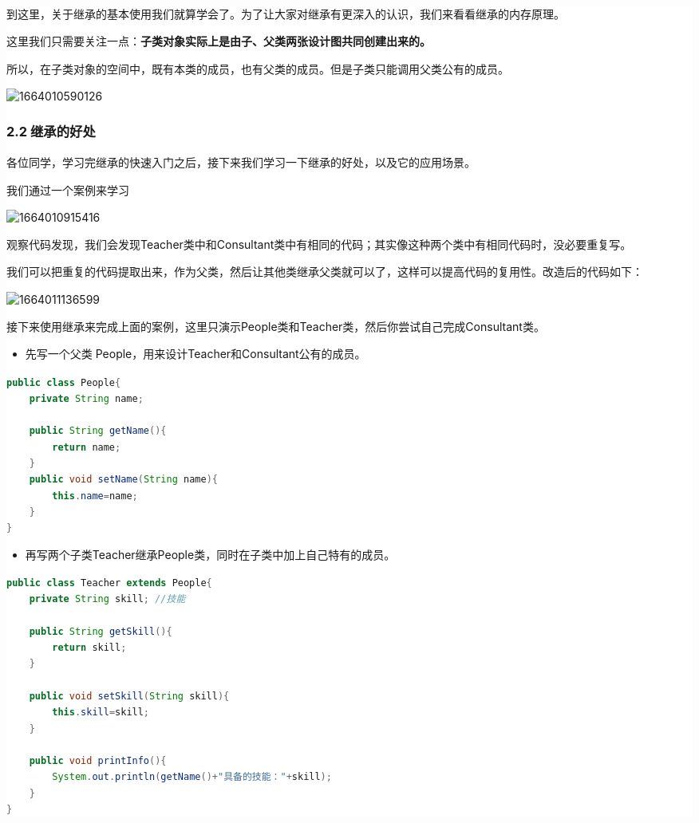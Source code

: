 到这里，关于继承的基本使用我们就算学会了。为了让大家对继承有更深入的认识，我们来看看继承的内存原理。

这里我们只需要关注一点：**子类对象实际上是由子、父类两张设计图共同创建出来的。**

所以，在子类对象的空间中，既有本类的成员，也有父类的成员。但是子类只能调用父类公有的成员。

![1664010590126](http://public.file.lvshuhuai.cn/images\1664010590126.png)



### 2.2 继承的好处

各位同学，学习完继承的快速入门之后，接下来我们学习一下继承的好处，以及它的应用场景。

我们通过一个案例来学习

![1664010915416](http://public.file.lvshuhuai.cn/images\1664010915416.png)

观察代码发现，我们会发现Teacher类中和Consultant类中有相同的代码；其实像这种两个类中有相同代码时，没必要重复写。

我们可以把重复的代码提取出来，作为父类，然后让其他类继承父类就可以了，这样可以提高代码的复用性。改造后的代码如下：

![1664011136599](http://public.file.lvshuhuai.cn/images\1664011136599.png)

接下来使用继承来完成上面的案例，这里只演示People类和Teacher类，然后你尝试自己完成Consultant类。

- 先写一个父类 People，用来设计Teacher和Consultant公有的成员。

```java
public class People{
    private String name;
    
    public String getName(){
        return name;
    }
    public void setName(String name){
        this.name=name;
    }
}
```

- 再写两个子类Teacher继承People类，同时在子类中加上自己特有的成员。

```java
public class Teacher extends People{
    private String skill; //技能
    
    public String getSkill(){
        return skill;
    }
    
    public void setSkill(String skill){
        this.skill=skill;
    }
    
    public void printInfo(){
        System.out.println(getName()+"具备的技能："+skill);
    }
}
```

